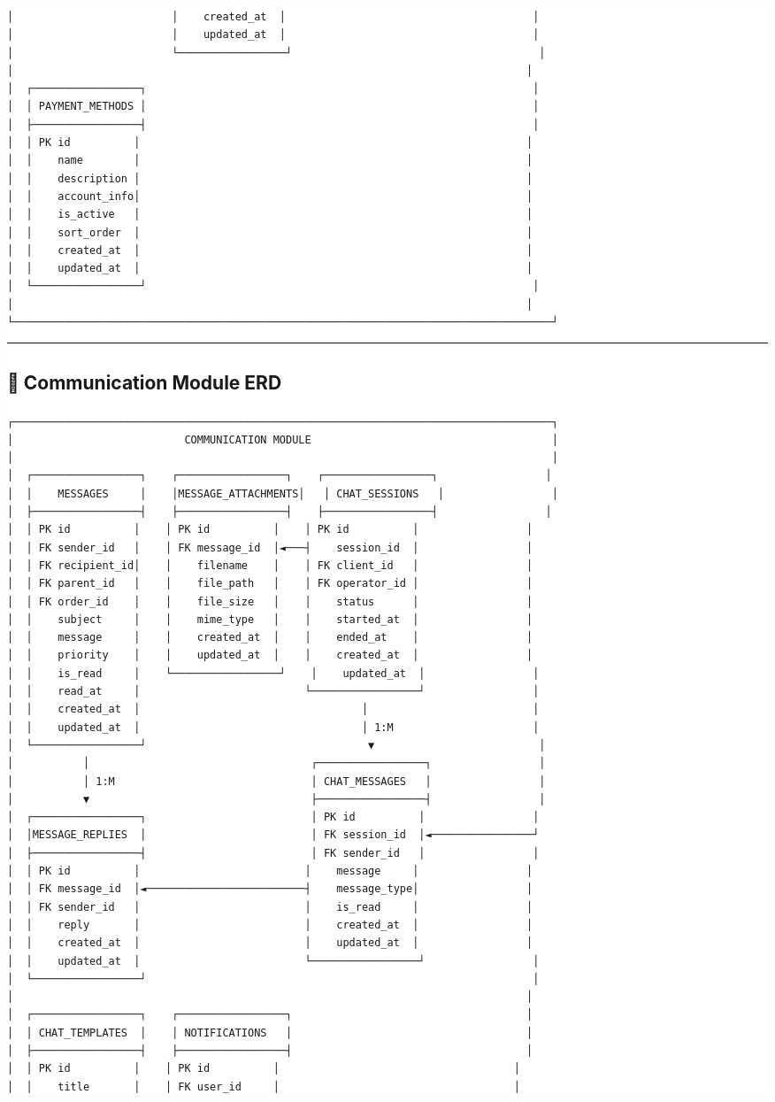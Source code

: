 ```
│                         │    created_at  │                                       │
│                         │    updated_at  │                                       │
│                         └─────────────────┘                                       │
│                                                                                 │
│  ┌─────────────────┐                                                             │
│  │ PAYMENT_METHODS │                                                             │
│  ├─────────────────┤                                                             │
│  │ PK id          │                                                             │
│  │    name        │                                                             │
│  │    description │                                                             │
│  │    account_info│                                                             │
│  │    is_active   │                                                             │
│  │    sort_order  │                                                             │
│  │    created_at  │                                                             │
│  │    updated_at  │                                                             │
│  └─────────────────┘                                                             │
│                                                                                 │
└─────────────────────────────────────────────────────────────────────────────────────┘
```

---

## 💬 **Communication Module ERD**

```
┌─────────────────────────────────────────────────────────────────────────────────────┐
│                           COMMUNICATION MODULE                                      │
│                                                                                     │
│  ┌─────────────────┐    ┌─────────────────┐    ┌─────────────────┐                 │
│  │    MESSAGES     │    │MESSAGE_ATTACHMENTS│   │ CHAT_SESSIONS   │                 │
│  ├─────────────────┤    ├─────────────────┤    ├─────────────────┤                 │
│  │ PK id          │    │ PK id          │    │ PK id          │                 │
│  │ FK sender_id   │    │ FK message_id  │◄───┤    session_id  │                 │
│  │ FK recipient_id│    │    filename    │    │ FK client_id   │                 │
│  │ FK parent_id   │    │    file_path   │    │ FK operator_id │                 │
│  │ FK order_id    │    │    file_size   │    │    status      │                 │
│  │    subject     │    │    mime_type   │    │    started_at  │                 │
│  │    message     │    │    created_at  │    │    ended_at    │                 │
│  │    priority    │    │    updated_at  │    │    created_at  │                 │
│  │    is_read     │    └─────────────────┘    │    updated_at  │                 │
│  │    read_at     │                          └─────────────────┘                 │
│  │    created_at  │                                   │                          │
│  │    updated_at  │                                   │ 1:M                      │
│  └─────────────────┘                                   ▼                          │
│           │                                   ┌─────────────────┐                 │
│           │ 1:M                               │ CHAT_MESSAGES   │                 │
│           ▼                                   ├─────────────────┤                 │
│  ┌─────────────────┐                          │ PK id          │                 │
│  │MESSAGE_REPLIES  │                          │ FK session_id  │◄────────────────┘
│  ├─────────────────┤                          │ FK sender_id   │                 │
│  │ PK id          │                          │    message     │                 │
│  │ FK message_id  │◄─────────────────────────┤    message_type│                 │
│  │ FK sender_id   │                          │    is_read     │                 │
│  │    reply       │                          │    created_at  │                 │
│  │    created_at  │                          │    updated_at  │                 │
│  │    updated_at  │                          └─────────────────┘                 │
│  └─────────────────┘                                                             │
│                                                                                 │
│  ┌─────────────────┐    ┌─────────────────┐                                     │
│  │ CHAT_TEMPLATES  │    │ NOTIFICATIONS   │                                     │
│  ├─────────────────┤    ├─────────────────┤                                     │
│  │ PK id          │    │ PK id          │                                     │
│  │    title       │    │ FK user_id     │                                     │
```